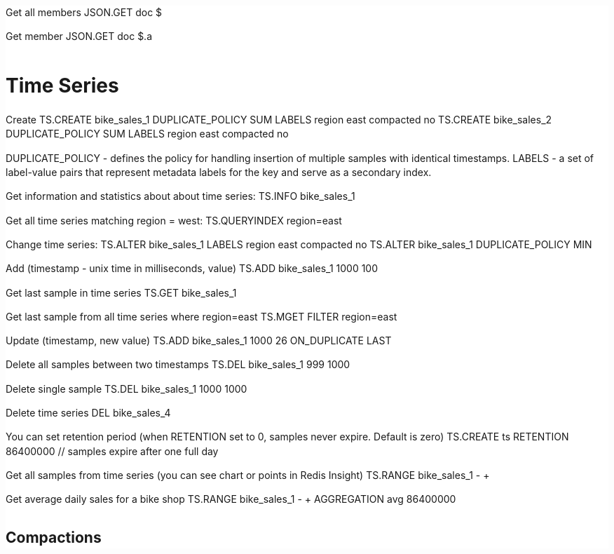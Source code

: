 Get all members
JSON.GET doc $

Get member
JSON.GET doc $.a

# Time Series

Create
TS.CREATE bike_sales_1 DUPLICATE_POLICY SUM LABELS region east compacted no
TS.CREATE bike_sales_2 DUPLICATE_POLICY SUM LABELS region east compacted no

DUPLICATE_POLICY - defines the policy for handling insertion of multiple samples with identical timestamps.
LABELS - a set of label-value pairs that represent metadata labels for the key and serve as a secondary index.

Get information and statistics about about time series:
TS.INFO bike_sales_1

Get all time series matching region = west:
TS.QUERYINDEX region=east

Change time series:
TS.ALTER bike_sales_1 LABELS region east compacted no
TS.ALTER bike_sales_1 DUPLICATE_POLICY MIN

Add (timestamp - unix time in milliseconds, value)
TS.ADD bike_sales_1 1000 100

Get last sample in time series
TS.GET bike_sales_1 

Get last sample from all time series where region=east
TS.MGET FILTER region=east

Update (timestamp, new value)
TS.ADD bike_sales_1 1000 26 ON_DUPLICATE LAST

Delete all samples between two timestamps
TS.DEL bike_sales_1 999 1000

Delete single sample
TS.DEL bike_sales_1 1000 1000

Delete time series
DEL bike_sales_4

You can set retention period (when RETENTION set to 0, samples never expire. Default is zero)
TS.CREATE ts RETENTION 86400000 // samples expire after one full day

Get all samples from time series (you can see chart or points in Redis Insight)
TS.RANGE bike_sales_1 - +

Get average daily sales for a bike shop
TS.RANGE bike_sales_1 - + AGGREGATION avg 86400000

## Compactions
